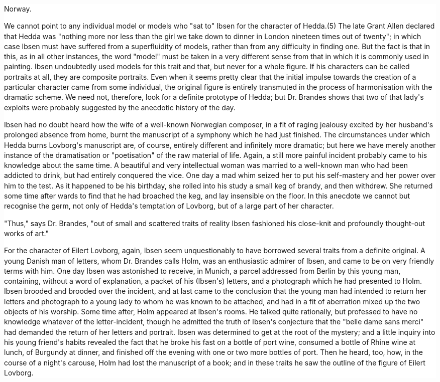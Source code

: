 Norway.

We cannot point to any individual model or models who "sat to" Ibsen for
the character of Hedda.(5) The late Grant Allen declared that Hedda was
"nothing more nor less than the girl we take down to dinner in London
nineteen times out of twenty"; in which case Ibsen must have suffered
from a superfluidity of models, rather than from any difficulty in
finding one. But the fact is that in this, as in all other instances,
the word "model" must be taken in a very different sense from that in
which it is commonly used in painting. Ibsen undoubtedly used models for
this trait and that, but never for a whole figure. If his characters can
be called portraits at all, they are composite portraits. Even when it
seems pretty clear that the initial impulse towards the creation of a
particular character came from some individual, the original figure is
entirely transmuted in the process of harmonisation with the dramatic
scheme. We need not, therefore, look for a definite prototype of Hedda;
but Dr. Brandes shows that two of that lady's exploits were probably
suggested by the anecdotic history of the day.

Ibsen had no doubt heard how the wife of a well-known Norwegian
composer, in a fit of raging jealousy excited by her husband's prolonged
absence from home, burnt the manuscript of a symphony which he had just
finished. The circumstances under which Hedda burns Lovborg's manuscript
are, of course, entirely different and infinitely more dramatic;
but here we have merely another instance of the dramatisation or
"poetisation" of the raw material of life. Again, a still more painful
incident probably came to his knowledge about the same time. A beautiful
and very intellectual woman was married to a well-known man who had been
addicted to drink, but had entirely conquered the vice. One day a mad
whim seized her to put his self-mastery and her power over him to the
test. As it happened to be his birthday, she rolled into his study a
small keg of brandy, and then withdrew. She returned some time after
wards to find that he had broached the keg, and lay insensible on the
floor. In this anecdote we cannot but recognise the germ, not only of
Hedda's temptation of Lovborg, but of a large part of her character.

"Thus," says Dr. Brandes, "out of small and scattered traits of reality
Ibsen fashioned his close-knit and profoundly thought-out works of art."

For the character of Eilert Lovborg, again, Ibsen seem unquestionably
to have borrowed several traits from a definite original. A young Danish
man of letters, whom Dr. Brandes calls Holm, was an enthusiastic admirer
of Ibsen, and came to be on very friendly terms with him. One day Ibsen
was astonished to receive, in Munich, a parcel addressed from Berlin by
this young man, containing, without a word of explanation, a packet of
his (Ibsen's) letters, and a photograph which he had presented to Holm.
Ibsen brooded and brooded over the incident, and at last came to the
conclusion that the young man had intended to return her letters and
photograph to a young lady to whom he was known to be attached, and had
in a fit of aberration mixed up the two objects of his worship. Some
time after, Holm appeared at Ibsen's rooms. He talked quite rationally,
but professed to have no knowledge whatever of the letter-incident,
though he admitted the truth of Ibsen's conjecture that the "belle dame
sans merci" had demanded the return of her letters and portrait. Ibsen
was determined to get at the root of the mystery; and a little inquiry
into his young friend's habits revealed the fact that he broke his fast
on a bottle of port wine, consumed a bottle of Rhine wine at lunch, of
Burgundy at dinner, and finished off the evening with one or two more
bottles of port. Then he heard, too, how, in the course of a night's
carouse, Holm had lost the manuscript of a book; and in these traits he
saw the outline of the figure of Eilert Lovborg.
